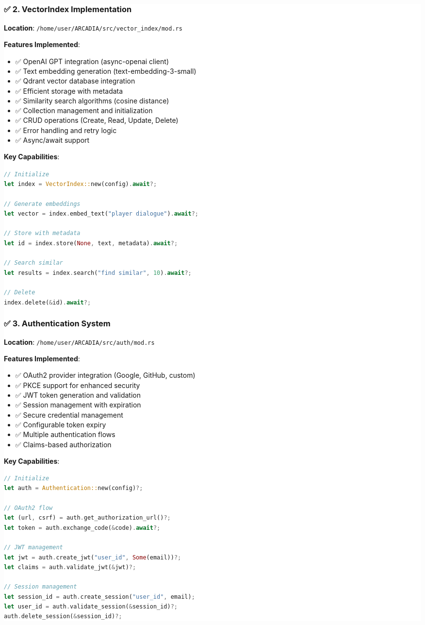 ### ✅ 2. VectorIndex Implementation
**Location**: `/home/user/ARCADIA/src/vector_index/mod.rs`

**Features Implemented**:
- ✅ OpenAI GPT integration (async-openai client)
- ✅ Text embedding generation (text-embedding-3-small)
- ✅ Qdrant vector database integration
- ✅ Efficient storage with metadata
- ✅ Similarity search algorithms (cosine distance)
- ✅ Collection management and initialization
- ✅ CRUD operations (Create, Read, Update, Delete)
- ✅ Error handling and retry logic
- ✅ Async/await support

**Key Capabilities**:
```rust
// Initialize
let index = VectorIndex::new(config).await?;

// Generate embeddings
let vector = index.embed_text("player dialogue").await?;

// Store with metadata
let id = index.store(None, text, metadata).await?;

// Search similar
let results = index.search("find similar", 10).await?;

// Delete
index.delete(&id).await?;
```

### ✅ 3. Authentication System
**Location**: `/home/user/ARCADIA/src/auth/mod.rs`

**Features Implemented**:
- ✅ OAuth2 provider integration (Google, GitHub, custom)
- ✅ PKCE support for enhanced security
- ✅ JWT token generation and validation
- ✅ Session management with expiration
- ✅ Secure credential management
- ✅ Configurable token expiry
- ✅ Multiple authentication flows
- ✅ Claims-based authorization

**Key Capabilities**:
```rust
// Initialize
let auth = Authentication::new(config)?;

// OAuth2 flow
let (url, csrf) = auth.get_authorization_url()?;
let token = auth.exchange_code(&code).await?;

// JWT management
let jwt = auth.create_jwt("user_id", Some(email))?;
let claims = auth.validate_jwt(&jwt)?;

// Session management
let session_id = auth.create_session("user_id", email);
let user_id = auth.validate_session(&session_id)?;
auth.delete_session(&session_id)?;
```
